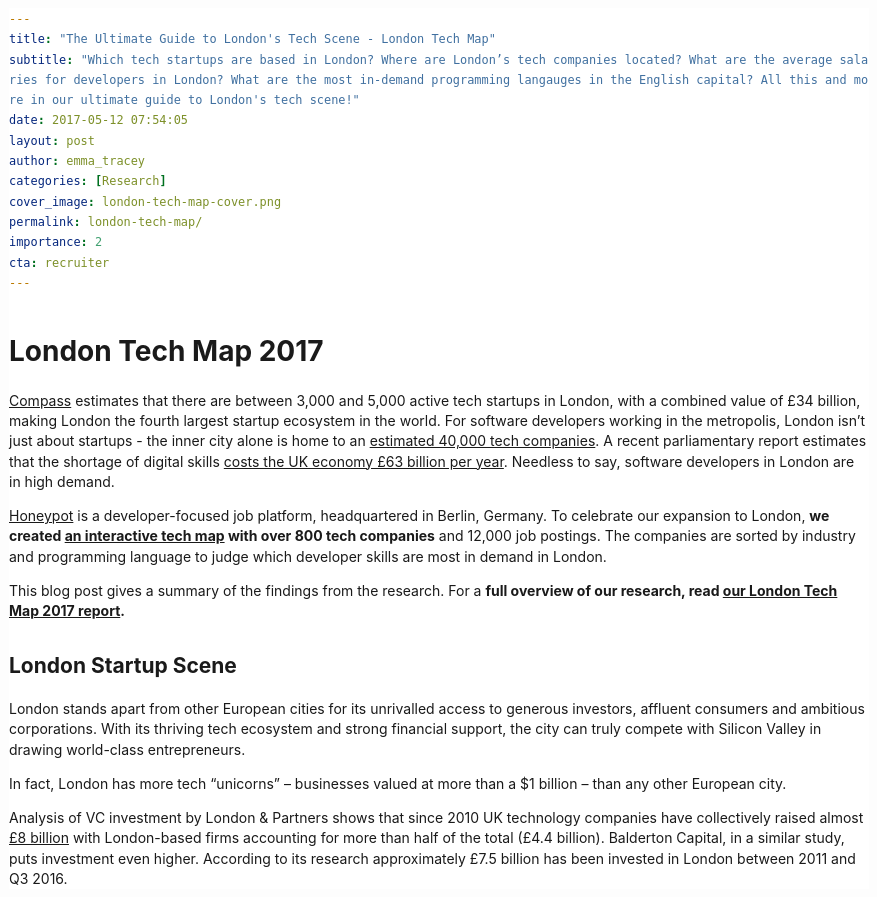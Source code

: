 ```yaml
---
title: "The Ultimate Guide to London's Tech Scene - London Tech Map"
subtitle: "Which tech startups are based in London? Where are London’s tech companies located? What are the average salaries for developers in London? What are the most in-demand programming langauges in the English capital? All this and more in our ultimate guide to London's tech scene!"
date: 2017-05-12 07:54:05
layout: post
author: emma_tracey
categories: [Research]
cover_image: london-tech-map-cover.png
permalink: london-tech-map/
importance: 2
cta: recruiter
---
```


# London Tech Map 2017

[Compass](http://startup-ecosystem.compass.co/ser2015/) estimates that there are between 3,000 and 5,000 active tech startups in London, with a combined value of £34 billion, making London the fourth largest startup ecosystem in the world.  For software developers working in the metropolis, London isn’t just about startups - the inner city alone is home to an [estimated 40,000 tech companies](https://www.ft.com/content/876bcd12-140a-11e5-9bc5-00144feabdc0). A recent parliamentary report estimates that the shortage of digital skills [costs the UK economy £63 billion per year](https://www.publications.parliament.uk/pa/cm201617/cmselect/cmsctech/270/270.pdf). Needless to say, software developers in London are in high demand.  

  

[Honeypot](https://www.honeypot.io/?utm_source=LondonTechMap&utm_medium=organic) is a developer-focused job platform, headquartered in Berlin, Germany. To celebrate our expansion to London, **we created [an interactive tech map](https://techmap.honeypot.io/london) with over 800  tech companies** and 12,000 job postings. The companies are sorted by industry and programming language to judge which developer skills are most in demand in London. 

This blog post gives a summary of the findings from the research. For a **full overview of our research, read [our London Tech Map 2017 report](https://honeypotio.github.io/research/pages/london-techmap.html).** 



## London Startup Scene 

London stands apart from other European cities for its unrivalled access to generous investors, affluent consumers and ambitious corporations.  With its thriving tech ecosystem and strong financial support, the city can truly compete with Silicon Valley in drawing world-class entrepreneurs.

In fact, London has more tech “unicorns” – businesses valued at more than a $1 billion – than any other European city. 

Analysis of VC investment by London & Partners shows that since 2010 UK technology companies have collectively raised almost [£8 billion](http://www.londonandpartners.com/media-centre/press-releases/2016/20160106-vc-barometer-q4)  with London-based firms accounting for more than half of the total (£4.4 billion). Balderton Capital, in a similar study, puts investment even higher. According to its research approximately £7.5 billion has been invested in London between 2011 and Q3 2016.  
